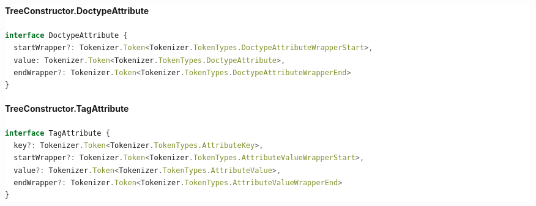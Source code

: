 #### TreeConstructor.DoctypeAttribute

```typescript
interface DoctypeAttribute {
  startWrapper?: Tokenizer.Token<Tokenizer.TokenTypes.DoctypeAttributeWrapperStart>,
  value: Tokenizer.Token<Tokenizer.TokenTypes.DoctypeAttribute>,
  endWrapper?: Tokenizer.Token<Tokenizer.TokenTypes.DoctypeAttributeWrapperEnd>
}
```

#### TreeConstructor.TagAttribute

```typescript
interface TagAttribute {
  key?: Tokenizer.Token<Tokenizer.TokenTypes.AttributeKey>,
  startWrapper?: Tokenizer.Token<Tokenizer.TokenTypes.AttributeValueWrapperStart>,
  value?: Tokenizer.Token<Tokenizer.TokenTypes.AttributeValue>,
  endWrapper?: Tokenizer.Token<Tokenizer.TokenTypes.AttributeValueWrapperEnd>
}
```
